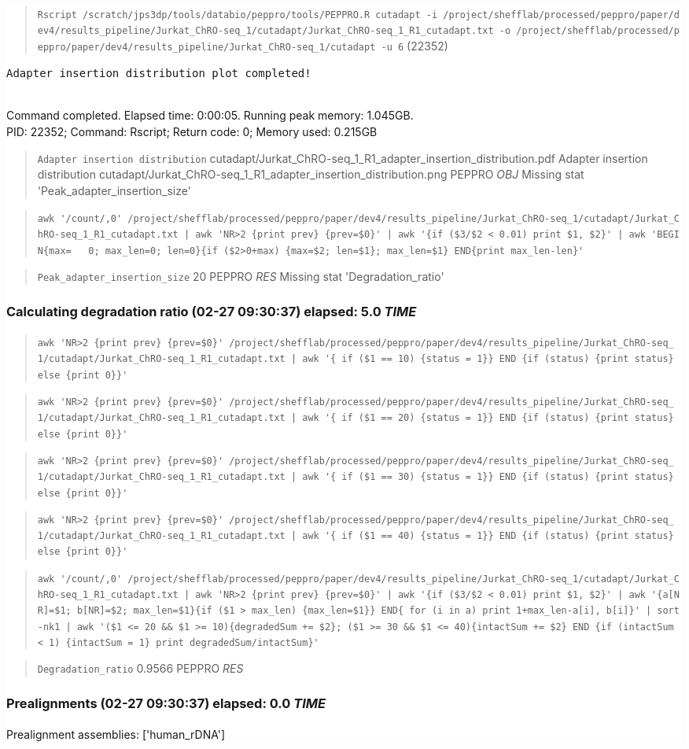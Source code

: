 > `Rscript /scratch/jps3dp/tools/databio/peppro/tools/PEPPRO.R cutadapt -i /project/shefflab/processed/peppro/paper/dev4/results_pipeline/Jurkat_ChRO-seq_1/cutadapt/Jurkat_ChRO-seq_1_R1_cutadapt.txt -o /project/shefflab/processed/peppro/paper/dev4/results_pipeline/Jurkat_ChRO-seq_1/cutadapt -u 6` (22352)
<pre>
Adapter insertion distribution plot completed!

</pre>
Command completed. Elapsed time: 0:00:05. Running peak memory: 1.045GB.  
  PID: 22352;	Command: Rscript;	Return code: 0;	Memory used: 0.215GB

> `Adapter insertion distribution`	cutadapt/Jurkat_ChRO-seq_1_R1_adapter_insertion_distribution.pdf	Adapter insertion distribution	cutadapt/Jurkat_ChRO-seq_1_R1_adapter_insertion_distribution.png	PEPPRO	_OBJ_
Missing stat 'Peak_adapter_insertion_size'

> `awk '/count/,0' /project/shefflab/processed/peppro/paper/dev4/results_pipeline/Jurkat_ChRO-seq_1/cutadapt/Jurkat_ChRO-seq_1_R1_cutadapt.txt | awk 'NR>2 {print prev} {prev=$0}' | awk '{if ($3/$2 < 0.01) print $1, $2}' | awk 'BEGIN{max=   0; max_len=0; len=0}{if ($2>0+max) {max=$2; len=$1}; max_len=$1} END{print max_len-len}'`

> `Peak_adapter_insertion_size`	20	PEPPRO	_RES_
Missing stat 'Degradation_ratio'

###  Calculating degradation ratio (02-27 09:30:37) elapsed: 5.0 _TIME_


> `awk 'NR>2 {print prev} {prev=$0}' /project/shefflab/processed/peppro/paper/dev4/results_pipeline/Jurkat_ChRO-seq_1/cutadapt/Jurkat_ChRO-seq_1_R1_cutadapt.txt | awk '{ if ($1 == 10) {status = 1}} END {if (status) {print status} else {print 0}}'`

> `awk 'NR>2 {print prev} {prev=$0}' /project/shefflab/processed/peppro/paper/dev4/results_pipeline/Jurkat_ChRO-seq_1/cutadapt/Jurkat_ChRO-seq_1_R1_cutadapt.txt | awk '{ if ($1 == 20) {status = 1}} END {if (status) {print status} else {print 0}}'`

> `awk 'NR>2 {print prev} {prev=$0}' /project/shefflab/processed/peppro/paper/dev4/results_pipeline/Jurkat_ChRO-seq_1/cutadapt/Jurkat_ChRO-seq_1_R1_cutadapt.txt | awk '{ if ($1 == 30) {status = 1}} END {if (status) {print status} else {print 0}}'`

> `awk 'NR>2 {print prev} {prev=$0}' /project/shefflab/processed/peppro/paper/dev4/results_pipeline/Jurkat_ChRO-seq_1/cutadapt/Jurkat_ChRO-seq_1_R1_cutadapt.txt | awk '{ if ($1 == 40) {status = 1}} END {if (status) {print status} else {print 0}}'`

> `awk '/count/,0' /project/shefflab/processed/peppro/paper/dev4/results_pipeline/Jurkat_ChRO-seq_1/cutadapt/Jurkat_ChRO-seq_1_R1_cutadapt.txt | awk 'NR>2 {print prev} {prev=$0}' | awk '{if ($3/$2 < 0.01) print $1, $2}' | awk '{a[NR]=$1; b[NR]=$2; max_len=$1}{if ($1 > max_len) {max_len=$1}} END{ for (i in a) print 1+max_len-a[i], b[i]}' | sort -nk1 | awk '($1 <= 20 && $1 >= 10){degradedSum += $2}; ($1 >= 30 && $1 <= 40){intactSum += $2} END {if (intactSum < 1) {intactSum = 1} print degradedSum/intactSum}'`

> `Degradation_ratio`	0.9566	PEPPRO	_RES_

### Prealignments (02-27 09:30:37) elapsed: 0.0 _TIME_

Prealignment assemblies: ['human_rDNA']
